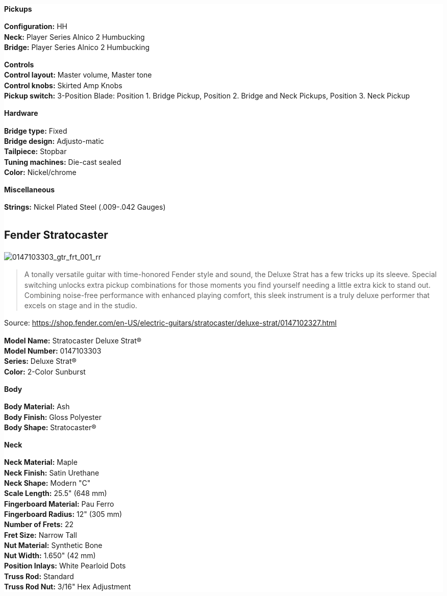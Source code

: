 **Pickups**

**Configuration:** HH  
**Neck:** Player Series Alnico 2 Humbucking  
**Bridge:** Player Series Alnico 2 Humbucking

**Controls**  
**Control layout:** Master volume, Master tone  
**Control knobs:** Skirted Amp Knobs  
**Pickup switch:** 3-Position Blade: Position 1. Bridge Pickup, Position 2. Bridge and Neck Pickups, Position 3. Neck Pickup

**Hardware**

**Bridge type:** Fixed  
**Bridge design:** Adjusto-matic  
**Tailpiece:** Stopbar  
**Tuning machines:** Die-cast sealed  
**Color:** Nickel/chrome

**Miscellaneous**

**Strings:** Nickel Plated Steel (.009-.042 Gauges)

## Fender Stratocaster

![0147103303_gtr_frt_001_rr](https://thedeepkeel.files.wordpress.com/2019/07/0147103303_gtr_frt_001_rr.jpg)

> A tonally versatile guitar with time-honored Fender style and sound, the Deluxe Strat has a few tricks up its sleeve. Special switching unlocks extra pickup combinations for those moments you find yourself needing a little extra kick to stand out. Combining noise-free performance with enhanced playing comfort, this sleek instrument is a truly deluxe performer that excels on stage and in the studio.

Source: https://shop.fender.com/en-US/electric-guitars/stratocaster/deluxe-strat/0147102327.html

**Model Name:** Stratocaster Deluxe Strat®  
**Model Number:** 0147103303  
**Series:** Deluxe Strat®  
**Color:** 2-Color Sunburst

**Body**

**Body Material:** Ash  
**Body Finish:** Gloss Polyester  
**Body Shape:** Stratocaster®

**Neck**

**Neck Material:** Maple  
**Neck Finish:** Satin Urethane  
**Neck Shape:** Modern "C"  
**Scale Length:** 25.5" (648 mm)  
**Fingerboard Material:** Pau Ferro  
**Fingerboard Radius:** 12" (305 mm)  
**Number of Frets:** 22  
**Fret Size:** Narrow Tall  
**Nut Material:** Synthetic Bone  
**Nut Width:** 1.650" (42 mm)  
**Position Inlays:** White Pearloid Dots  
**Truss Rod:** Standard  
**Truss Rod Nut:** 3/16" Hex Adjustment
